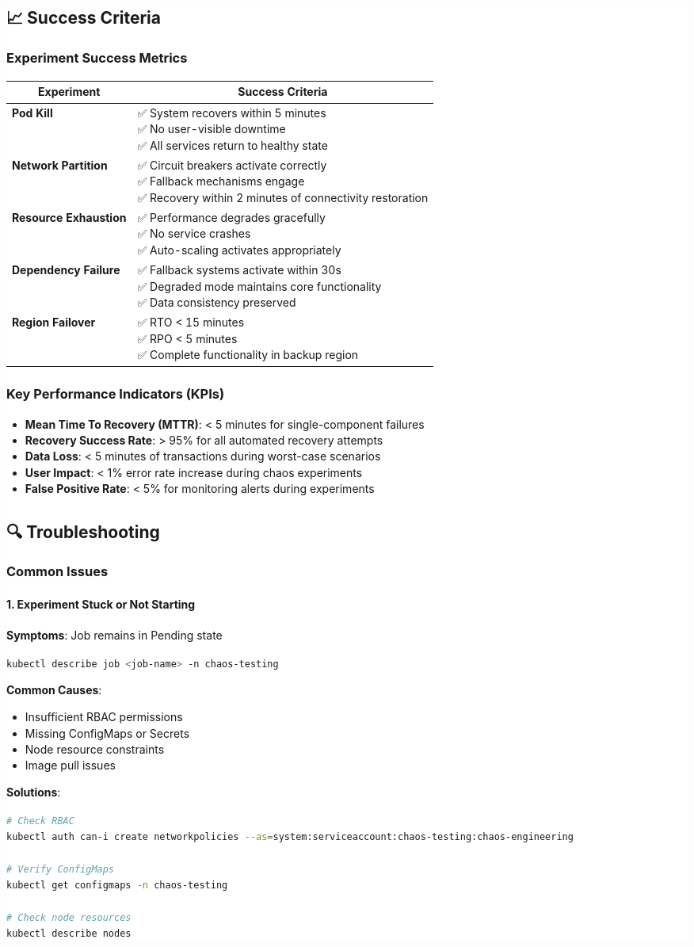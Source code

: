 ## 📈 Success Criteria

### Experiment Success Metrics

| Experiment              | Success Criteria                                                                                                                      |
| ----------------------- | ------------------------------------------------------------------------------------------------------------------------------------- |
| **Pod Kill**            | ✅ System recovers within 5 minutes<br/>✅ No user-visible downtime<br/>✅ All services return to healthy state                       |
| **Network Partition**   | ✅ Circuit breakers activate correctly<br/>✅ Fallback mechanisms engage<br/>✅ Recovery within 2 minutes of connectivity restoration |
| **Resource Exhaustion** | ✅ Performance degrades gracefully<br/>✅ No service crashes<br/>✅ Auto-scaling activates appropriately                              |
| **Dependency Failure**  | ✅ Fallback systems activate within 30s<br/>✅ Degraded mode maintains core functionality<br/>✅ Data consistency preserved           |
| **Region Failover**     | ✅ RTO < 15 minutes<br/>✅ RPO < 5 minutes<br/>✅ Complete functionality in backup region                                             |

### Key Performance Indicators (KPIs)

- **Mean Time To Recovery (MTTR)**: < 5 minutes for single-component failures
- **Recovery Success Rate**: > 95% for all automated recovery attempts
- **Data Loss**: < 5 minutes of transactions during worst-case scenarios
- **User Impact**: < 1% error rate increase during chaos experiments
- **False Positive Rate**: < 5% for monitoring alerts during experiments

## 🔍 Troubleshooting

### Common Issues

#### 1. Experiment Stuck or Not Starting

**Symptoms**: Job remains in Pending state

```bash
kubectl describe job <job-name> -n chaos-testing
```

**Common Causes**:

- Insufficient RBAC permissions
- Missing ConfigMaps or Secrets
- Node resource constraints
- Image pull issues

**Solutions**:

```bash
# Check RBAC
kubectl auth can-i create networkpolicies --as=system:serviceaccount:chaos-testing:chaos-engineering

# Verify ConfigMaps
kubectl get configmaps -n chaos-testing

# Check node resources
kubectl describe nodes
```
